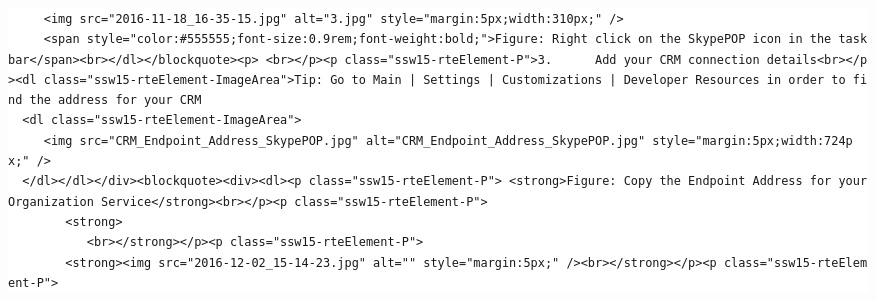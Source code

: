          <img src="2016-11-18_16-35-15.jpg" alt="3.jpg" style="margin:5px;width:310px;" /> 
         <span style="color:#555555;font-size:0.9rem;font-weight:bold;">​Figure: Right click on the SkypePOP icon in the taskbar</span><br></dl></blockquote><p> <br></p><p class="ssw15-rteElement-P">3.      Add your CRM c​onnection details​​​<br></p><dl class="ssw15-rteElement-ImageArea">Tip: ​​Go to Main | Settings | ​​Customizations | Developer Resources in order to find the address for your CRM​​​ 
      <dl class="ssw15-rteElement-ImageArea"> 
         <img src="CRM_Endpoint_Address_SkypePOP.jpg" alt="CRM_Endpoint_Address_SkypePOP.jpg" style="margin:5px;width:724px;" /> 
      </dl></dl></div><blockquote><div><dl><p class="ssw15-rteElement-P"> <strong>Figure: Copy the ​Endpo​int Address ​for your Organization Service​​</strong><br></p><p class="ssw15-rteElement-P"> 
            <strong>
               <br></strong></p><p class="ssw15-rteElement-P"> 
            <strong>​​​​​<img src="2016-12-02_15-14-23.jpg" alt="" style="margin:5px;" /><br></strong></p><p class="ssw15-rteElement-P"> 